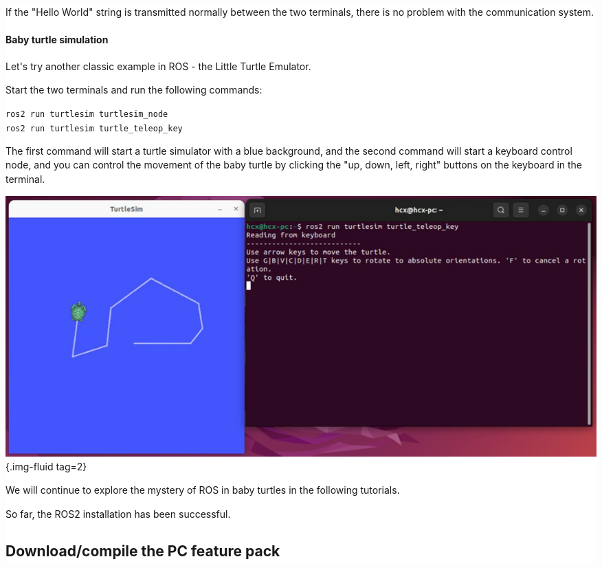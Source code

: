 

If the "Hello World" string is transmitted normally between the two terminals, there is no problem with the communication system.



#### **Baby turtle simulation**

Let's try another classic example in ROS - the Little Turtle Emulator.



Start the two terminals and run the following commands:

```bash
ros2 run turtlesim turtlesim_node
ros2 run turtlesim turtle_teleop_key
```



The first command will start a turtle simulator with a blue background, and the second command will start a keyboard control node, and you can control the movement of the baby turtle by clicking the "up, down, left, right" buttons on the keyboard in the terminal.

![image-20220523191347938](../../assets/img/pc_config/image-20220523191347938.jpg){.img-fluid tag=2}



We will continue to explore the mystery of ROS in baby turtles in the following tutorials.



So far, the ROS2 installation has been successful.



## **<span id="package_install">Download/compile the PC feature pack</span>**

